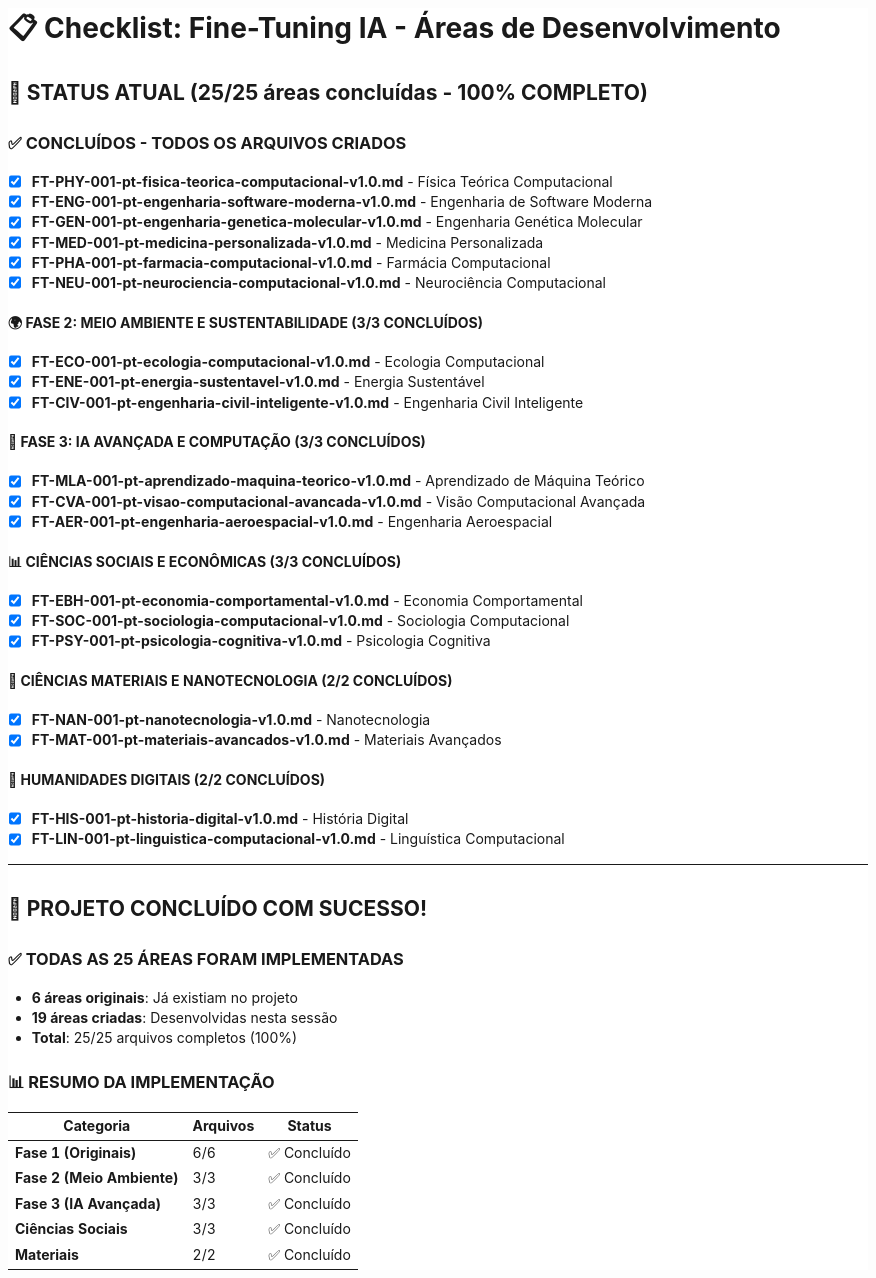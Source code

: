 # 📋 Checklist: Fine-Tuning IA - Áreas de Desenvolvimento

## 🎯 **STATUS ATUAL (25/25 áreas concluídas - 100% COMPLETO)**

### ✅ **CONCLUÍDOS - TODOS OS ARQUIVOS CRIADOS**
- [x] **FT-PHY-001-pt-fisica-teorica-computacional-v1.0.md** - Física Teórica Computacional
- [x] **FT-ENG-001-pt-engenharia-software-moderna-v1.0.md** - Engenharia de Software Moderna
- [x] **FT-GEN-001-pt-engenharia-genetica-molecular-v1.0.md** - Engenharia Genética Molecular
- [x] **FT-MED-001-pt-medicina-personalizada-v1.0.md** - Medicina Personalizada
- [x] **FT-PHA-001-pt-farmacia-computacional-v1.0.md** - Farmácia Computacional
- [x] **FT-NEU-001-pt-neurociencia-computacional-v1.0.md** - Neurociência Computacional

#### 🌍 **FASE 2: MEIO AMBIENTE E SUSTENTABILIDADE (3/3 CONCLUÍDOS)**
- [x] **FT-ECO-001-pt-ecologia-computacional-v1.0.md** - Ecologia Computacional
- [x] **FT-ENE-001-pt-energia-sustentavel-v1.0.md** - Energia Sustentável
- [x] **FT-CIV-001-pt-engenharia-civil-inteligente-v1.0.md** - Engenharia Civil Inteligente

#### 🤖 **FASE 3: IA AVANÇADA E COMPUTAÇÃO (3/3 CONCLUÍDOS)**
- [x] **FT-MLA-001-pt-aprendizado-maquina-teorico-v1.0.md** - Aprendizado de Máquina Teórico
- [x] **FT-CVA-001-pt-visao-computacional-avancada-v1.0.md** - Visão Computacional Avançada
- [x] **FT-AER-001-pt-engenharia-aeroespacial-v1.0.md** - Engenharia Aeroespacial

#### 📊 **CIÊNCIAS SOCIAIS E ECONÔMICAS (3/3 CONCLUÍDOS)**
- [x] **FT-EBH-001-pt-economia-comportamental-v1.0.md** - Economia Comportamental
- [x] **FT-SOC-001-pt-sociologia-computacional-v1.0.md** - Sociologia Computacional
- [x] **FT-PSY-001-pt-psicologia-cognitiva-v1.0.md** - Psicologia Cognitiva

#### 🔬 **CIÊNCIAS MATERIAIS E NANOTECNOLOGIA (2/2 CONCLUÍDOS)**
- [x] **FT-NAN-001-pt-nanotecnologia-v1.0.md** - Nanotecnologia
- [x] **FT-MAT-001-pt-materiais-avancados-v1.0.md** - Materiais Avançados

#### 🎨 **HUMANIDADES DIGITAIS (2/2 CONCLUÍDOS)**
- [x] **FT-HIS-001-pt-historia-digital-v1.0.md** - História Digital
- [x] **FT-LIN-001-pt-linguistica-computacional-v1.0.md** - Linguística Computacional

---

## 🎉 **PROJETO CONCLUÍDO COM SUCESSO!**

### ✅ **TODAS AS 25 ÁREAS FORAM IMPLEMENTADAS**
- **6 áreas originais**: Já existiam no projeto
- **19 áreas criadas**: Desenvolvidas nesta sessão
- **Total**: 25/25 arquivos completos (100%)

### 📊 **RESUMO DA IMPLEMENTAÇÃO**
| Categoria | Arquivos | Status |
|-----------|----------|---------|
| **Fase 1 (Originais)** | 6/6 | ✅ Concluído |
| **Fase 2 (Meio Ambiente)** | 3/3 | ✅ Concluído |
| **Fase 3 (IA Avançada)** | 3/3 | ✅ Concluído |
| **Ciências Sociais** | 3/3 | ✅ Concluído |
| **Materiais** | 2/2 | ✅ Concluído |